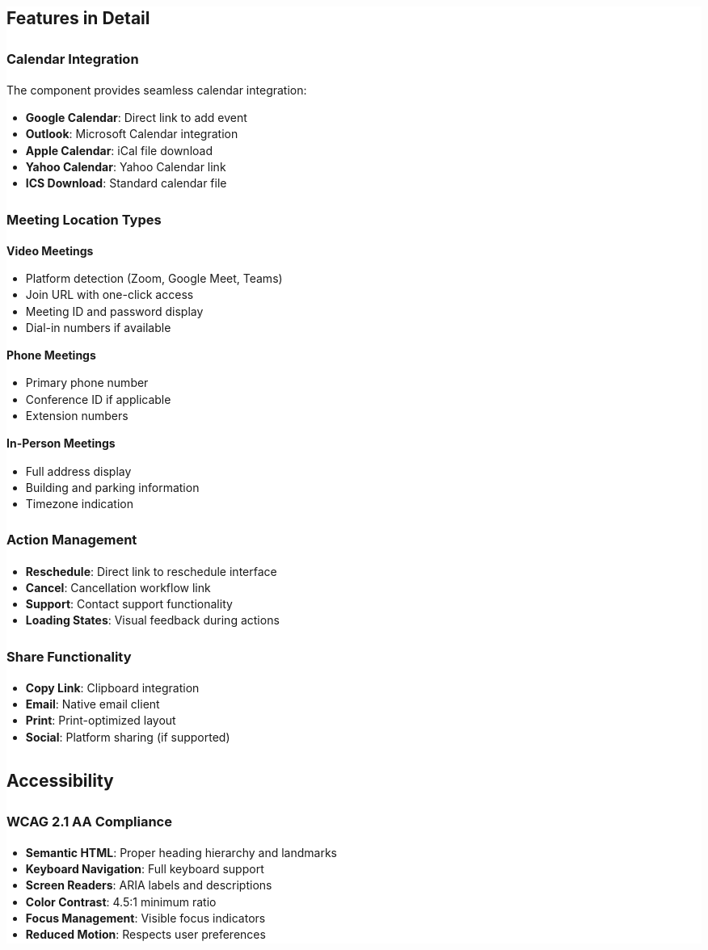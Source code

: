 ## Features in Detail

### Calendar Integration
The component provides seamless calendar integration:
- **Google Calendar**: Direct link to add event
- **Outlook**: Microsoft Calendar integration
- **Apple Calendar**: iCal file download
- **Yahoo Calendar**: Yahoo Calendar link
- **ICS Download**: Standard calendar file

### Meeting Location Types

**Video Meetings**
- Platform detection (Zoom, Google Meet, Teams)
- Join URL with one-click access
- Meeting ID and password display
- Dial-in numbers if available

**Phone Meetings**
- Primary phone number
- Conference ID if applicable
- Extension numbers

**In-Person Meetings**
- Full address display
- Building and parking information
- Timezone indication

### Action Management
- **Reschedule**: Direct link to reschedule interface
- **Cancel**: Cancellation workflow link
- **Support**: Contact support functionality
- **Loading States**: Visual feedback during actions

### Share Functionality
- **Copy Link**: Clipboard integration
- **Email**: Native email client
- **Print**: Print-optimized layout
- **Social**: Platform sharing (if supported)

## Accessibility

### WCAG 2.1 AA Compliance
- **Semantic HTML**: Proper heading hierarchy and landmarks
- **Keyboard Navigation**: Full keyboard support
- **Screen Readers**: ARIA labels and descriptions
- **Color Contrast**: 4.5:1 minimum ratio
- **Focus Management**: Visible focus indicators
- **Reduced Motion**: Respects user preferences
